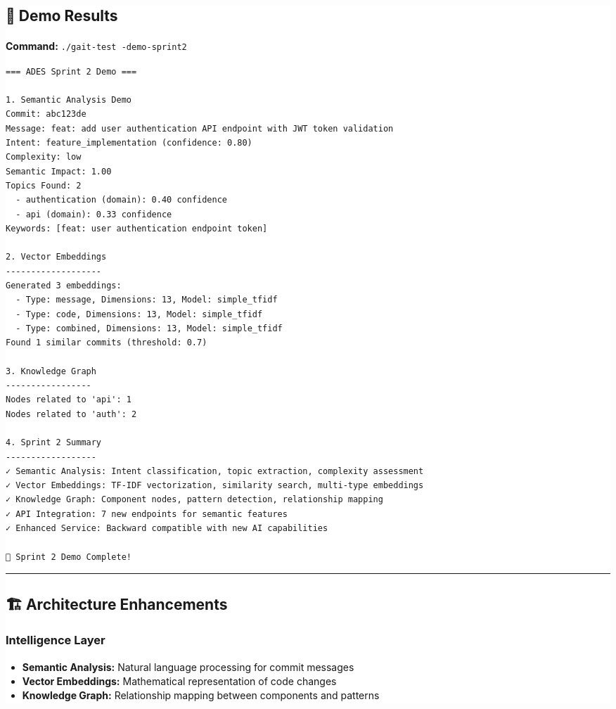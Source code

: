 
## 🚀 Demo Results

**Command:** `./gait-test -demo-sprint2`

```
=== ADES Sprint 2 Demo ===

1. Semantic Analysis Demo
Commit: abc123de
Message: feat: add user authentication API endpoint with JWT token validation
Intent: feature_implementation (confidence: 0.80)
Complexity: low
Semantic Impact: 1.00
Topics Found: 2
  - authentication (domain): 0.40 confidence
  - api (domain): 0.33 confidence
Keywords: [feat: user authentication endpoint token]

2. Vector Embeddings
-------------------
Generated 3 embeddings:
  - Type: message, Dimensions: 13, Model: simple_tfidf
  - Type: code, Dimensions: 13, Model: simple_tfidf
  - Type: combined, Dimensions: 13, Model: simple_tfidf
Found 1 similar commits (threshold: 0.7)

3. Knowledge Graph
-----------------
Nodes related to 'api': 1
Nodes related to 'auth': 2

4. Sprint 2 Summary
------------------
✓ Semantic Analysis: Intent classification, topic extraction, complexity assessment
✓ Vector Embeddings: TF-IDF vectorization, similarity search, multi-type embeddings
✓ Knowledge Graph: Component nodes, pattern detection, relationship mapping
✓ API Integration: 7 new endpoints for semantic features
✓ Enhanced Service: Backward compatible with new AI capabilities

🎉 Sprint 2 Demo Complete!
```

---

## 🏗️ Architecture Enhancements

### Intelligence Layer
- **Semantic Analysis:** Natural language processing for commit messages
- **Vector Embeddings:** Mathematical representation of code changes
- **Knowledge Graph:** Relationship mapping between components and patterns
